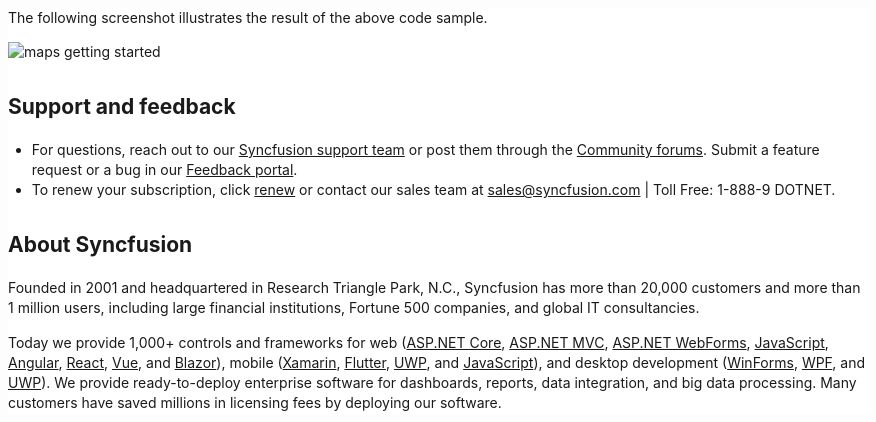 The following screenshot illustrates the result of the above code sample.

![maps getting started](https://cdn.syncfusion.com/content/images/Flutter/pub_images/maps_images/maps_getting_started.png)

## Support and feedback

* For questions, reach out to our [Syncfusion support team](https://www.syncfusion.com/support/directtrac/incidents/newincident) or post them through the [Community forums](https://www.syncfusion.com/forums). Submit a feature request or a bug in our [Feedback portal](https://www.syncfusion.com/feedback/flutter).
* To renew your subscription, click [renew](https://www.syncfusion.com/sales/products) or contact our sales team at sales@syncfusion.com | Toll Free: 1-888-9 DOTNET.

## About Syncfusion

Founded in 2001 and headquartered in Research Triangle Park, N.C., Syncfusion has more than 20,000 customers and more than 1 million users, including large financial institutions, Fortune 500 companies, and global IT consultancies.

Today we provide 1,000+ controls and frameworks for web ([ASP.NET Core](https://www.syncfusion.com/aspnet-core-ui-controls), [ASP.NET MVC](https://www.syncfusion.com/aspnet-mvc-ui-controls), [ASP.NET WebForms](https://www.syncfusion.com/jquery/aspnet-web-forms-ui-controls), [JavaScript](https://www.syncfusion.com/javascript-ui-controls), [Angular](https://www.syncfusion.com/angular-ui-components), [React](https://www.syncfusion.com/react-ui-components), [Vue](https://www.syncfusion.com/vue-ui-components), and [Blazor](https://www.syncfusion.com/blazor-components)), mobile ([Xamarin](https://www.syncfusion.com/xamarin-ui-controls), [Flutter](https://www.syncfusion.com/flutter-widgets), [UWP](https://www.syncfusion.com/uwp-ui-controls), and [JavaScript](https://www.syncfusion.com/javascript-ui-controls)), and desktop development ([WinForms](https://www.syncfusion.com/winforms-ui-controls), [WPF](https://www.syncfusion.com/wpf-ui-controls), and [UWP](https://www.syncfusion.com/uwp-ui-controls)). We provide ready-to-deploy enterprise software for dashboards, reports, data integration, and big data processing. Many customers have saved millions in licensing fees by deploying our software.
